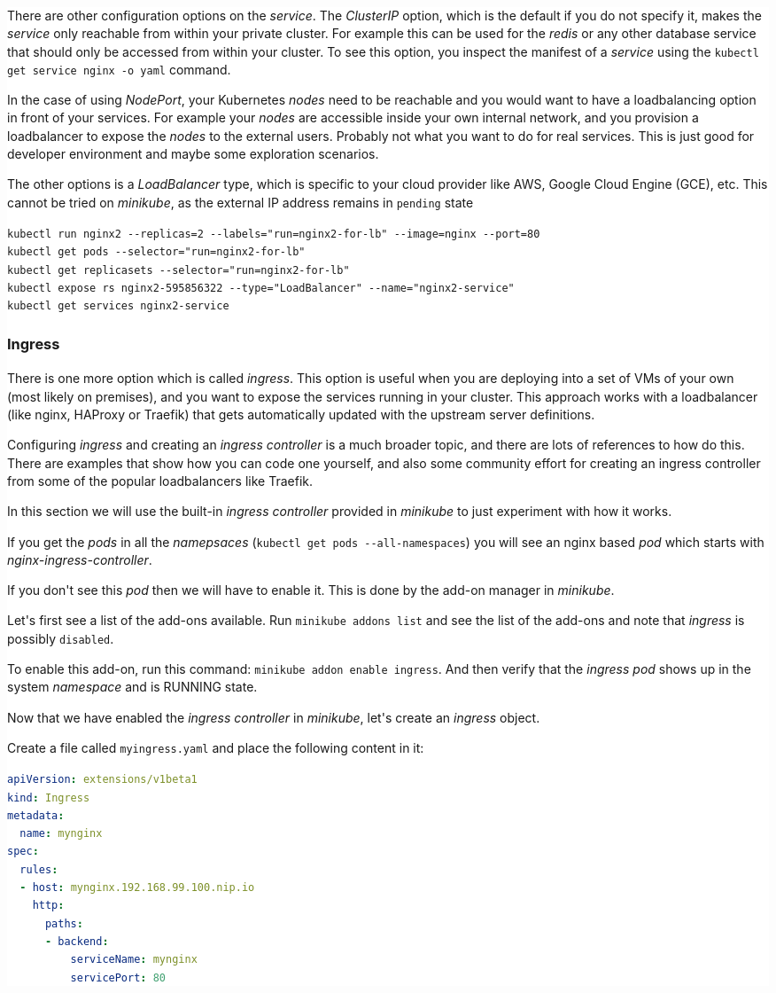 There are other configuration options on the _service_. The _ClusterIP_ option, which is the default if you do not specify it, makes the _service_ only reachable from within your private cluster. For example this can be used for the _redis_ or any other database service that should only be accessed from within your cluster. To see this option, you inspect the manifest of a _service_ using the `kubectl get service nginx -o yaml` command.

In the case of using _NodePort_, your Kubernetes _nodes_ need to be reachable and you would want to have a loadbalancing option in front of your services. For example your _nodes_ are accessible inside your own internal network, and you provision a loadbalancer to expose the _nodes_ to the external users. Probably not what you want to do for real services. This is just good for developer environment and maybe some exploration scenarios.

The other options is a _LoadBalancer_ type, which is specific to your cloud provider like AWS, Google Cloud Engine (GCE), etc. This cannot be tried on _minikube_, as the external IP address remains in `pending` state
```
kubectl run nginx2 --replicas=2 --labels="run=nginx2-for-lb" --image=nginx --port=80
kubectl get pods --selector="run=nginx2-for-lb"
kubectl get replicasets --selector="run=nginx2-for-lb"
kubectl expose rs nginx2-595856322 --type="LoadBalancer" --name="nginx2-service"
kubectl get services nginx2-service
```
### Ingress
There is one more option which is called _ingress_. This option is useful when you are deploying into a set of VMs of your own (most likely on premises), and you want to expose the services running in your cluster. This approach works with a loadbalancer (like nginx, HAProxy or Traefik) that gets automatically updated with the upstream server definitions.

Configuring _ingress_ and creating an _ingress controller_ is a much broader topic, and there are lots of references to how do this. There are examples that show how you can code one yourself, and also some community effort for creating an ingress controller from some of the popular loadbalancers like Traefik.

In this section we will use the built-in _ingress controller_ provided in _minikube_ to just experiment with how it works.

If you get the _pods_ in all the _namepsaces_ (`kubectl get pods --all-namespaces`) you will see an nginx based _pod_ which starts with _nginx-ingress-controller_.

If you don't see this _pod_ then we will have to enable it. This is done by the add-on manager in _minikube_.

Let's first see a list of the add-ons available. Run `minikube addons list` and see the list of the add-ons and note that _ingress_ is possibly `disabled`.

To enable this add-on, run this command: `minikube addon enable ingress`. And then verify that the _ingress_ _pod_ shows up in the system _namespace_ and is RUNNING state.

Now that we have enabled the _ingress controller_ in _minikube_, let's create an _ingress_ object.

Create a file called `myingress.yaml` and place the following content in it:
```yaml
apiVersion: extensions/v1beta1
kind: Ingress
metadata:
  name: mynginx
spec:
  rules:
  - host: mynginx.192.168.99.100.nip.io
    http:
      paths:
      - backend:
          serviceName: mynginx
          servicePort: 80
```
